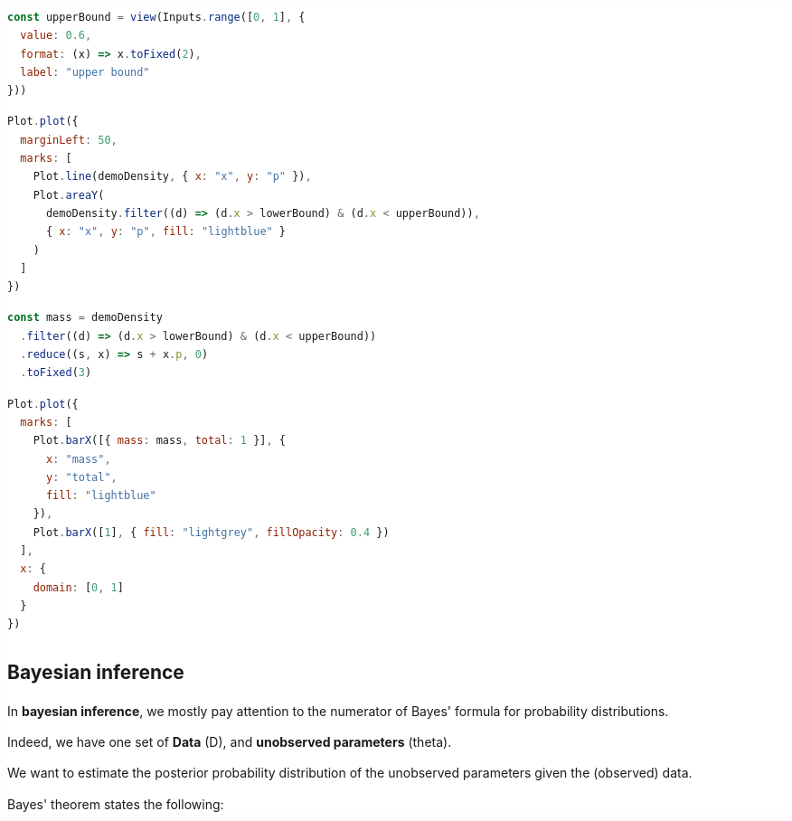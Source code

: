 ```js
const upperBound = view(Inputs.range([0, 1], {
  value: 0.6,
  format: (x) => x.toFixed(2),
  label: "upper bound"
}))
```

```js
Plot.plot({
  marginLeft: 50,
  marks: [
    Plot.line(demoDensity, { x: "x", y: "p" }),
    Plot.areaY(
      demoDensity.filter((d) => (d.x > lowerBound) & (d.x < upperBound)),
      { x: "x", y: "p", fill: "lightblue" }
    )
  ]
})
```

```js
const mass = demoDensity
  .filter((d) => (d.x > lowerBound) & (d.x < upperBound))
  .reduce((s, x) => s + x.p, 0)
  .toFixed(3)
```

```js
Plot.plot({
  marks: [
    Plot.barX([{ mass: mass, total: 1 }], {
      x: "mass",
      y: "total",
      fill: "lightblue"
    }),
    Plot.barX([1], { fill: "lightgrey", fillOpacity: 0.4 })
  ],
  x: {
    domain: [0, 1]
  }
})
```

## Bayesian inference

In __bayesian inference__, we mostly pay attention to the numerator of Bayes' formula for probability distributions.

Indeed, we have one set of __Data__ (D), and __unobserved parameters__ (theta).

We want to estimate the posterior probability distribution of the unobserved parameters given the (observed) data.

Bayes' theorem states the following:
